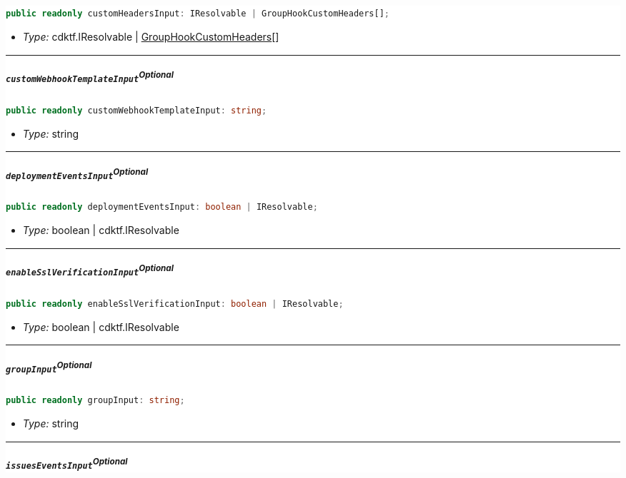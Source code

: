 ```typescript
public readonly customHeadersInput: IResolvable | GroupHookCustomHeaders[];
```

- *Type:* cdktf.IResolvable | <a href="#@cdktf/provider-gitlab.groupHook.GroupHookCustomHeaders">GroupHookCustomHeaders</a>[]

---

##### `customWebhookTemplateInput`<sup>Optional</sup> <a name="customWebhookTemplateInput" id="@cdktf/provider-gitlab.groupHook.GroupHook.property.customWebhookTemplateInput"></a>

```typescript
public readonly customWebhookTemplateInput: string;
```

- *Type:* string

---

##### `deploymentEventsInput`<sup>Optional</sup> <a name="deploymentEventsInput" id="@cdktf/provider-gitlab.groupHook.GroupHook.property.deploymentEventsInput"></a>

```typescript
public readonly deploymentEventsInput: boolean | IResolvable;
```

- *Type:* boolean | cdktf.IResolvable

---

##### `enableSslVerificationInput`<sup>Optional</sup> <a name="enableSslVerificationInput" id="@cdktf/provider-gitlab.groupHook.GroupHook.property.enableSslVerificationInput"></a>

```typescript
public readonly enableSslVerificationInput: boolean | IResolvable;
```

- *Type:* boolean | cdktf.IResolvable

---

##### `groupInput`<sup>Optional</sup> <a name="groupInput" id="@cdktf/provider-gitlab.groupHook.GroupHook.property.groupInput"></a>

```typescript
public readonly groupInput: string;
```

- *Type:* string

---

##### `issuesEventsInput`<sup>Optional</sup> <a name="issuesEventsInput" id="@cdktf/provider-gitlab.groupHook.GroupHook.property.issuesEventsInput"></a>

